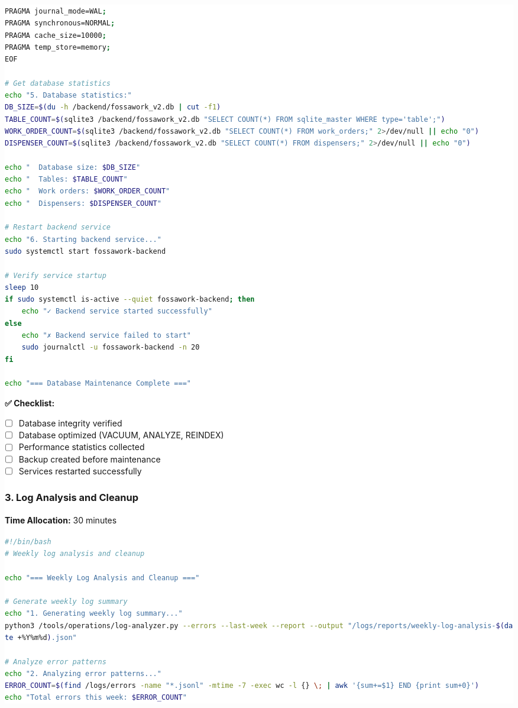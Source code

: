 ```bash
PRAGMA journal_mode=WAL;
PRAGMA synchronous=NORMAL;
PRAGMA cache_size=10000;
PRAGMA temp_store=memory;
EOF

# Get database statistics
echo "5. Database statistics:"
DB_SIZE=$(du -h /backend/fossawork_v2.db | cut -f1)
TABLE_COUNT=$(sqlite3 /backend/fossawork_v2.db "SELECT COUNT(*) FROM sqlite_master WHERE type='table';")
WORK_ORDER_COUNT=$(sqlite3 /backend/fossawork_v2.db "SELECT COUNT(*) FROM work_orders;" 2>/dev/null || echo "0")
DISPENSER_COUNT=$(sqlite3 /backend/fossawork_v2.db "SELECT COUNT(*) FROM dispensers;" 2>/dev/null || echo "0")

echo "  Database size: $DB_SIZE"
echo "  Tables: $TABLE_COUNT"
echo "  Work orders: $WORK_ORDER_COUNT"
echo "  Dispensers: $DISPENSER_COUNT"

# Restart backend service
echo "6. Starting backend service..."
sudo systemctl start fossawork-backend

# Verify service startup
sleep 10
if sudo systemctl is-active --quiet fossawork-backend; then
    echo "✓ Backend service started successfully"
else
    echo "✗ Backend service failed to start"
    sudo journalctl -u fossawork-backend -n 20
fi

echo "=== Database Maintenance Complete ==="
```

**✅ Checklist:**
- [ ] Database integrity verified
- [ ] Database optimized (VACUUM, ANALYZE, REINDEX)
- [ ] Performance statistics collected
- [ ] Backup created before maintenance
- [ ] Services restarted successfully

### 3. Log Analysis and Cleanup

**Time Allocation:** 30 minutes

```bash
#!/bin/bash
# Weekly log analysis and cleanup

echo "=== Weekly Log Analysis and Cleanup ==="

# Generate weekly log summary
echo "1. Generating weekly log summary..."
python3 /tools/operations/log-analyzer.py --errors --last-week --report --output "/logs/reports/weekly-log-analysis-$(date +%Y%m%d).json"

# Analyze error patterns
echo "2. Analyzing error patterns..."
ERROR_COUNT=$(find /logs/errors -name "*.jsonl" -mtime -7 -exec wc -l {} \; | awk '{sum+=$1} END {print sum+0}')
echo "Total errors this week: $ERROR_COUNT"
```